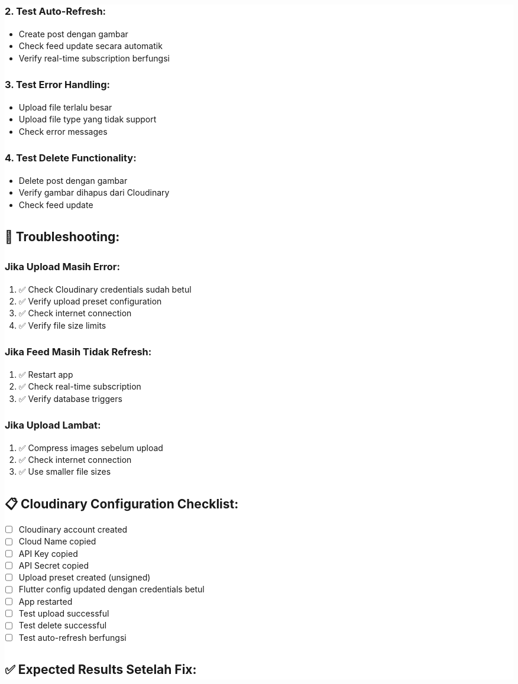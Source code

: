 ### **2. Test Auto-Refresh:**
- Create post dengan gambar
- Check feed update secara automatik
- Verify real-time subscription berfungsi

### **3. Test Error Handling:**
- Upload file terlalu besar
- Upload file type yang tidak support
- Check error messages

### **4. Test Delete Functionality:**
- Delete post dengan gambar
- Verify gambar dihapus dari Cloudinary
- Check feed update

## 🔧 **Troubleshooting:**

### **Jika Upload Masih Error:**
1. ✅ Check Cloudinary credentials sudah betul
2. ✅ Verify upload preset configuration
3. ✅ Check internet connection
4. ✅ Verify file size limits

### **Jika Feed Masih Tidak Refresh:**
1. ✅ Restart app
2. ✅ Check real-time subscription
3. ✅ Verify database triggers

### **Jika Upload Lambat:**
1. ✅ Compress images sebelum upload
2. ✅ Check internet connection
3. ✅ Use smaller file sizes

## 📋 **Cloudinary Configuration Checklist:**

- [ ] Cloudinary account created
- [ ] Cloud Name copied
- [ ] API Key copied  
- [ ] API Secret copied
- [ ] Upload preset created (unsigned)
- [ ] Flutter config updated dengan credentials betul
- [ ] App restarted
- [ ] Test upload successful
- [ ] Test delete successful
- [ ] Test auto-refresh berfungsi

## ✅ **Expected Results Setelah Fix:**
